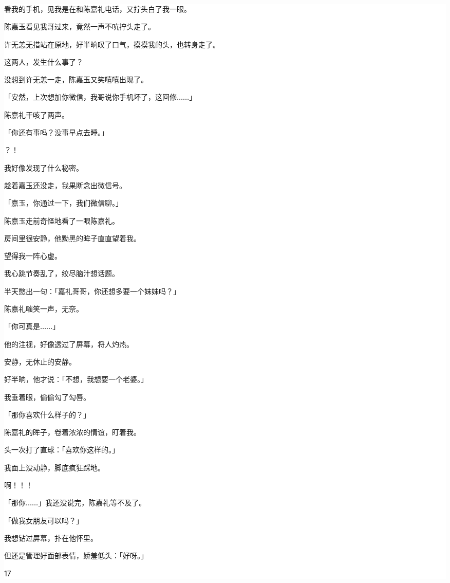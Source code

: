 看我的手机，见我是在和陈嘉礼电话，又拧头白了我一眼。

陈嘉玉看见我哥过来，竟然一声不吭拧头走了。

许无恙无措站在原地，好半晌叹了口气，摸摸我的头，也转身走了。

这两人，发生什么事了？

没想到许无恙一走，陈嘉玉又笑嘻嘻出现了。

「安然，上次想加你微信，我哥说你手机坏了，这回修……」

陈嘉礼干咳了两声。

「你还有事吗？没事早点去睡。」

？！

我好像发现了什么秘密。

趁着嘉玉还没走，我果断念出微信号。

「嘉玉，你通过一下，我们微信聊。」

陈嘉玉走前奇怪地看了一眼陈嘉礼。

房间里很安静，他黝黑的眸子直直望着我。

望得我一阵心虚。

我心跳节奏乱了，绞尽脑汁想话题。

半天憋出一句：「嘉礼哥哥，你还想多要一个妹妹吗？」

陈嘉礼嗤笑一声，无奈。

「你可真是……」

他的注视，好像透过了屏幕，将人灼热。

安静，无休止的安静。

好半晌，他才说：「不想，我想要一个老婆。」

我垂着眼，偷偷勾了勾唇。

「那你喜欢什么样子的？」

陈嘉礼的眸子，卷着浓浓的情谊，盯着我。

头一次打了直球：「喜欢你这样的。」

我面上没动静，脚底疯狂踩地。

啊！！！

「那你……」我还没说完，陈嘉礼等不及了。

「做我女朋友可以吗？」

我想钻过屏幕，扑在他怀里。

但还是管理好面部表情，娇羞低头：「好呀。」

17

